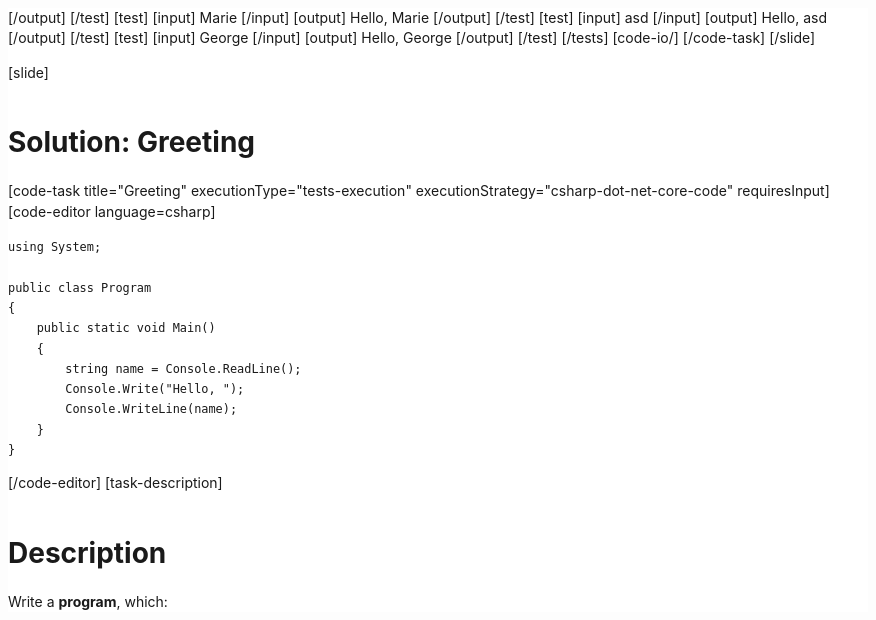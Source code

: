 [/output]
[/test]
[test]
[input]
Marie
[/input]
[output]
Hello, Marie
[/output]
[/test]
[test]
[input]
asd
[/input]
[output]
Hello, asd
[/output]
[/test]
[test]
[input]
George
[/input]
[output]
Hello, George
[/output]
[/test]
[/tests]
[code-io/]
[/code-task]
[/slide]

[slide]
# Solution: Greeting
[code-task title="Greeting" executionType="tests-execution" executionStrategy="csharp-dot-net-core-code" requiresInput]
[code-editor language=csharp]
```
using System;

public class Program
{
    public static void Main()
    {
        string name = Console.ReadLine();
        Console.Write("Hello, ");
        Console.WriteLine(name);
    }
}
```
[/code-editor]
[task-description]
# Description
Write a **program**, which:

